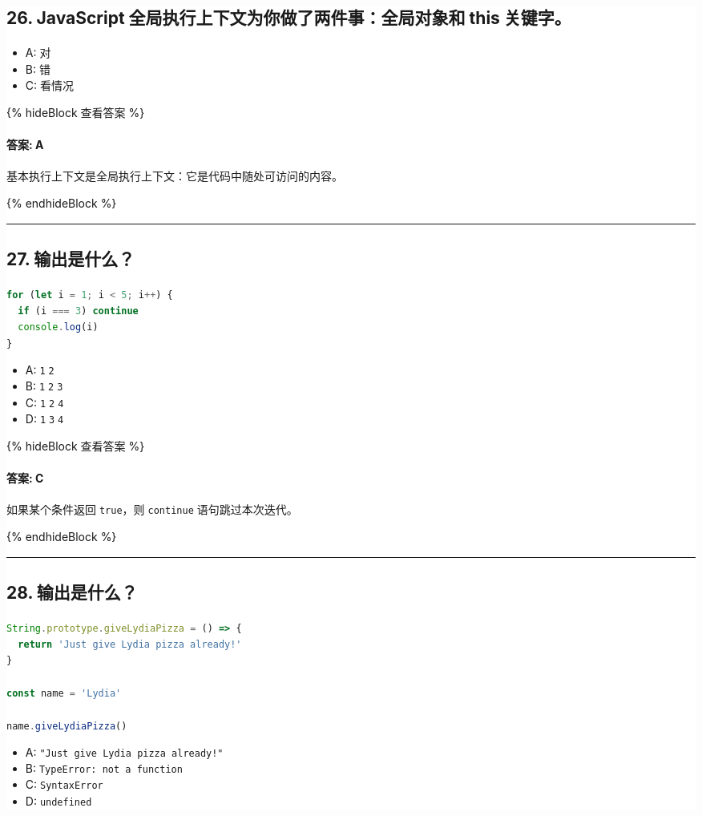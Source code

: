 ## 26. JavaScript 全局执行上下文为你做了两件事：全局对象和 this 关键字。

- A: 对
- B: 错
- C: 看情况

{% hideBlock 查看答案 %}


#### 答案: A

基本执行上下文是全局执行上下文：它是代码中随处可访问的内容。


{% endhideBlock %}

---

## 27. 输出是什么？

```javascript
for (let i = 1; i < 5; i++) {
  if (i === 3) continue
  console.log(i)
}
```

- A: `1` `2`
- B: `1` `2` `3`
- C: `1` `2` `4`
- D: `1` `3` `4`

{% hideBlock 查看答案 %}


#### 答案: C

如果某个条件返回 `true`，则 `continue` 语句跳过本次迭代。


{% endhideBlock %}

---

## 28. 输出是什么？

```javascript
String.prototype.giveLydiaPizza = () => {
  return 'Just give Lydia pizza already!'
}

const name = 'Lydia'

name.giveLydiaPizza()
```

- A: `"Just give Lydia pizza already!"`
- B: `TypeError: not a function`
- C: `SyntaxError`
- D: `undefined`
